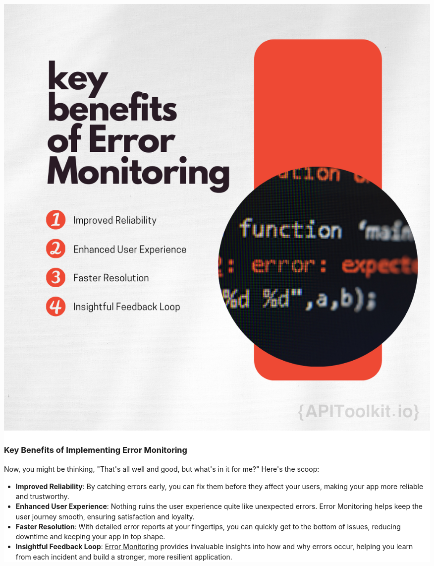 ![Key Benefits of Implementing Error Monitoring](benefits-of-error-monitoring.png)

### Key Benefits of Implementing Error Monitoring

Now, you might be thinking, "That's all well and good, but what's in it for me?" Here's the scoop:

- **Improved Reliability**: By catching errors early, you can fix them before they affect your users, making your app more reliable and trustworthy.
- **Enhanced User Experience**: Nothing ruins the user experience quite like unexpected errors. Error Monitoring helps keep the user journey smooth, ensuring satisfaction and loyalty.
- **Faster Resolution**: With detailed error reports at your fingertips, you can quickly get to the bottom of issues, reducing downtime and keeping your app in top shape.
- **Insightful Feedback Loop**: [Error Monitoring](https://apitoolkit.io/blog/error-monitoring-tools-for-small-businesses-under-budget/) provides invaluable insights into how and why errors occur, helping you learn from each incident and build a stronger, more resilient application.
